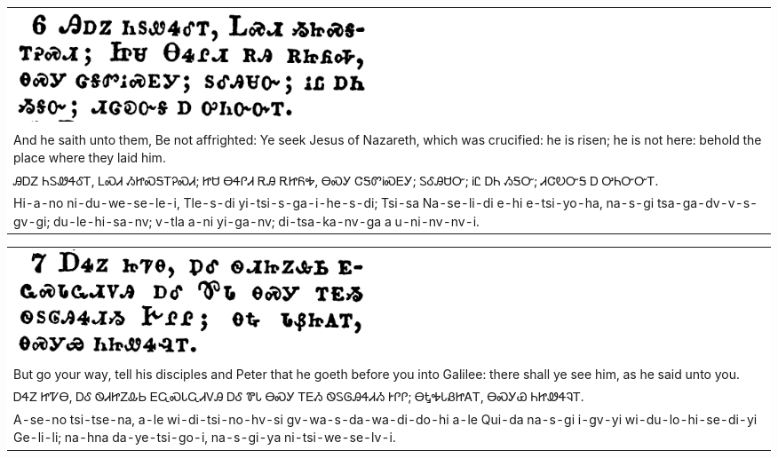 <table>
<tbody>
<tr class="odd">
<td><a href="021606.png"><img src="021606.png" width="400" /></a></td>
</tr>
<tr class="even">
<td>And he saith unto them, Be not affrighted: Ye seek Jesus of Nazareth, which was crucified: he is risen; he is not here: behold the place where they laid him.</td>
</tr>
<tr class="odd">
<td>ᎯᎠᏃ ᏂᏚᏪᏎᎴᎢ, ᏞᏍᏗ ᏱᏥᏍᎦᎢᎮᏍᏗ; ᏥᏌ ᎾᏎᎵᏗ ᎡᎯ ᎡᏥᏲᎭ, ᎾᏍᎩ ᏣᎦᏛᎥᏍᎬᎩ; ᏚᎴᎯᏌᏅ; ᎥᏝ ᎠᏂ ᏱᎦᏅ; ᏗᏣᎧᏅᎦ Ꭰ ᎤᏂᏅᏅᎢ.</td>
</tr>
<tr class="even">
<td>Hi-a-no ni-du-we-se-le-i, Tle-s-di yi-tsi-s-ga-i-he-s-di; Tsi-sa Na-se-li-di e-hi e-tsi-yo-ha, na-s-gi tsa-ga-dv-v-s-gv-gi; du-le-hi-sa-nv; v-tla a-ni yi-ga-nv; di-tsa-ka-nv-ga a u-ni-nv-nv-i.</td>
</tr>
</tbody>
</table>

<table>
<tbody>
<tr class="odd">
<td><a href="021607.png"><img src="021607.png" width="400" /></a></td>
</tr>
<tr class="even">
<td>But go your way, tell his disciples and Peter that he goeth before you into Galilee: there shall ye see him, as he said unto you.</td>
</tr>
<tr class="odd">
<td>ᎠᏎᏃ ᏥᏤᎾ, ᎠᎴ ᏫᏗᏥᏃᎲᏏ ᎬᏩᏍᏓᏩᏗᏙᎯ ᎠᎴ ᏈᏓ ᎾᏍᎩ ᎢᎬᏱ ᏫᏚᎶᎯᏎᏗᏱ ᎨᎵᎵ; ᎾᎿᎭᏓᏰᏥᎪᎢ, ᎾᏍᎩᏯ ᏂᏥᏪᏎᎸᎢ.</td>
</tr>
<tr class="even">
<td>A-se-no tsi-tse-na, a-le wi-di-tsi-no-hv-si gv-wa-s-da-wa-di-do-hi a-le Qui-da na-s-gi i-gv-yi wi-du-lo-hi-se-di-yi Ge-li-li; na-hna da-ye-tsi-go-i, na-s-gi-ya ni-tsi-we-se-lv-i.</td>
</tr>